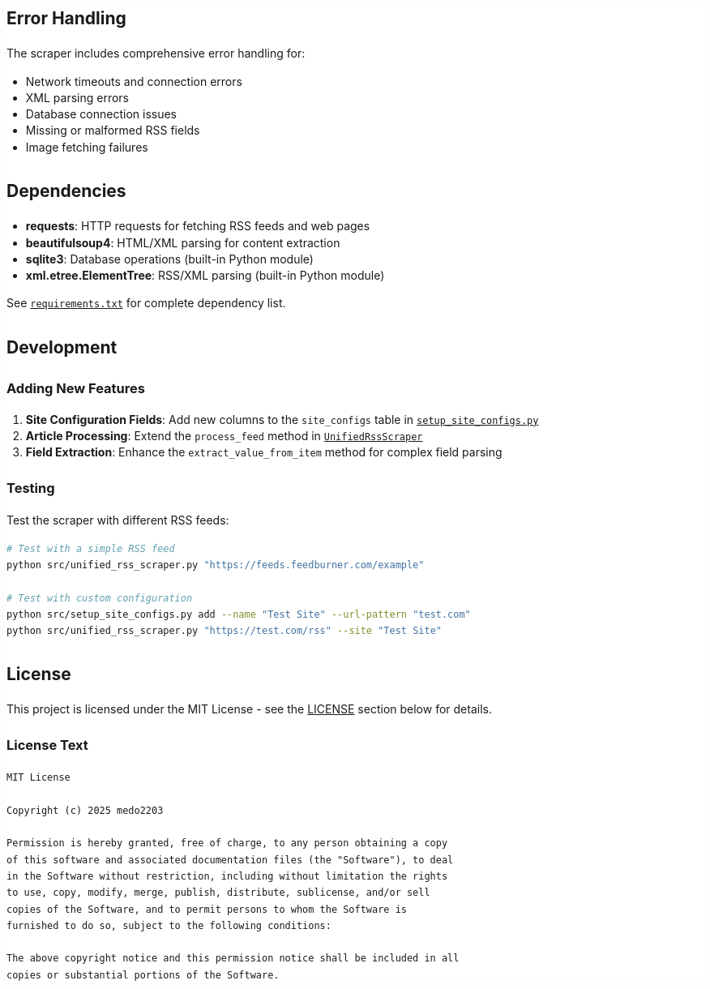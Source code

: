## Error Handling

The scraper includes comprehensive error handling for:

- Network timeouts and connection errors
- XML parsing errors
- Database connection issues
- Missing or malformed RSS fields
- Image fetching failures

## Dependencies

- **requests**: HTTP requests for fetching RSS feeds and web pages
- **beautifulsoup4**: HTML/XML parsing for content extraction
- **sqlite3**: Database operations (built-in Python module)
- **xml.etree.ElementTree**: RSS/XML parsing (built-in Python module)

See [`requirements.txt`](requirements.txt) for complete dependency list.

## Development

### Adding New Features

1. **Site Configuration Fields**: Add new columns to the `site_configs` table in [`setup_site_configs.py`](src/setup_site_configs.py)
2. **Article Processing**: Extend the `process_feed` method in [`UnifiedRssScraper`](src/unified_rss_scraper.py)
3. **Field Extraction**: Enhance the `extract_value_from_item` method for complex field parsing

### Testing

Test the scraper with different RSS feeds:

```bash
# Test with a simple RSS feed
python src/unified_rss_scraper.py "https://feeds.feedburner.com/example"

# Test with custom configuration
python src/setup_site_configs.py add --name "Test Site" --url-pattern "test.com"
python src/unified_rss_scraper.py "https://test.com/rss" --site "Test Site"
```

## License

This project is licensed under the MIT License - see the [LICENSE](#license-text) section below for details.

### License Text

```
MIT License

Copyright (c) 2025 medo2203

Permission is hereby granted, free of charge, to any person obtaining a copy
of this software and associated documentation files (the "Software"), to deal
in the Software without restriction, including without limitation the rights
to use, copy, modify, merge, publish, distribute, sublicense, and/or sell
copies of the Software, and to permit persons to whom the Software is
furnished to do so, subject to the following conditions:

The above copyright notice and this permission notice shall be included in all
copies or substantial portions of the Software.

```